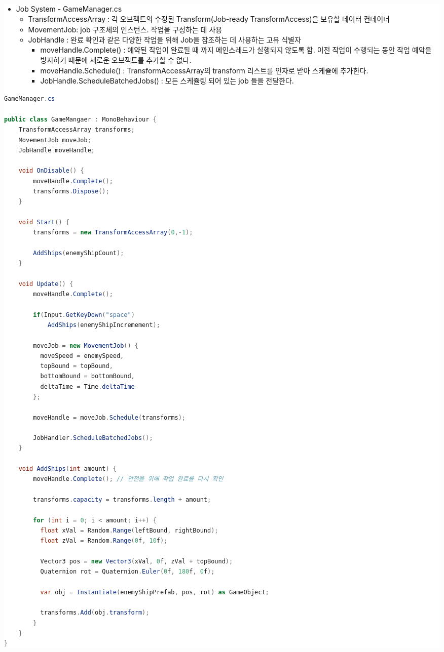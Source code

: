 * Job System - GameManager.cs
  * TransformAccessArray : 각 오브젝트의 수정된 Transform(Job-ready TransformAccess)을 보유할 데이터 컨테이너
  * MovementJob: job 구조체의 인스턴스. 작업을 구성하는 데 사용
  * JobHandle : 완료 확인과 같은 다양한 작업을 위해 Job을 참조하는 데 사용하는 고유 식별자
    * moveHandle.Complete() : 예약된 작업이 완료될 때 까지 메인스레드가 실행되지 않도록 함. 이전 작업이 수행되는 동안 작업 예악을 방지하기 때문에 새로운 오브젝트를 추가할 수 없다.
    * moveHandle.Schedule() : TransformAccessArray의 transform 리스트를 인자로 받아 스케쥴에 추가한다.
    * JobHandle.ScheduleBatchedJobs() : 모든 스케쥴링 되어 있는 job 들을 전달한다.


```c#
GameManager.cs

public class GameMangaer : MonoBehaviour {
	TransformAccessArray transforms;
	MovementJob moveJob;
	JobHandle moveHandle;

	void OnDisable() {
		moveHandle.Complete();
		transforms.Dispose();
	} 

	void Start() {
		transforms = new TransformAccessArray(0,-1);

		AddShips(enemyShipCount);
	}

	void Update() {
		moveHandle.Complete();

		if(Input.GetKeyDown("space")
			AddShips(enemyShipIncremement);

		moveJob = new MovementJob() {
		  moveSpeed = enemySpeed,
		  topBound = topBound,
		  bottomBound = bottomBound,
		  deltaTime = Time.deltaTime
		};

		moveHandle = moveJob.Schedule(transforms);

		JobHandler.ScheduleBatchedJobs();
	}

	void AddShips(int amount) {
		moveHandle.Complete(); // 안전을 위해 작업 완료를 다시 확인

		transforms.capacity = transforms.length + amount;
		
		for (int i = 0; i < amount; i++) {
		  float xVal = Random.Range(leftBound, rightBound);
		  float zVal = Random.Range(0f, 10f);

  		  Vector3 pos = new Vector3(xVal, 0f, zVal + topBound);
		  Quaternion rot = Quaternion.Euler(0f, 180f, 0f);

		  var obj = Instantiate(enemyShipPrefab, pos, rot) as GameObject;

		  transforms.Add(obj.transform);
		}
	}
}
```